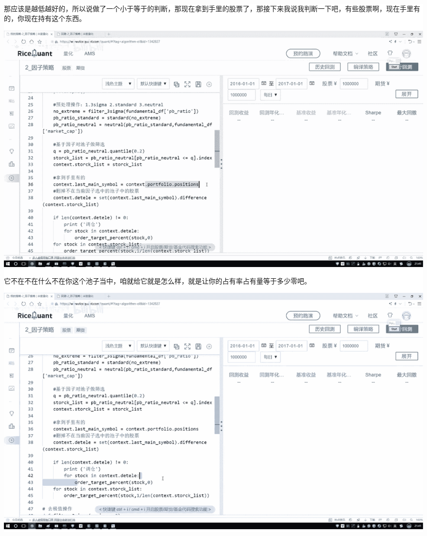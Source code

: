 那应该是越低越好的，所以说做了一个小于等于的判断，那现在拿到手里的股票了，那接下来我说我判断一下吧，有些股票啊，现在手里有的，你现在持有这个东西。



![](img/d1dac03979d885a31d6f580a4820f88a_97.png)

它不在不在什么不在你这个池子当中，咱就给它就是怎么样，就是让你的占有率占有量等于多少零吧。

![](img/d1dac03979d885a31d6f580a4820f88a_99.png)

